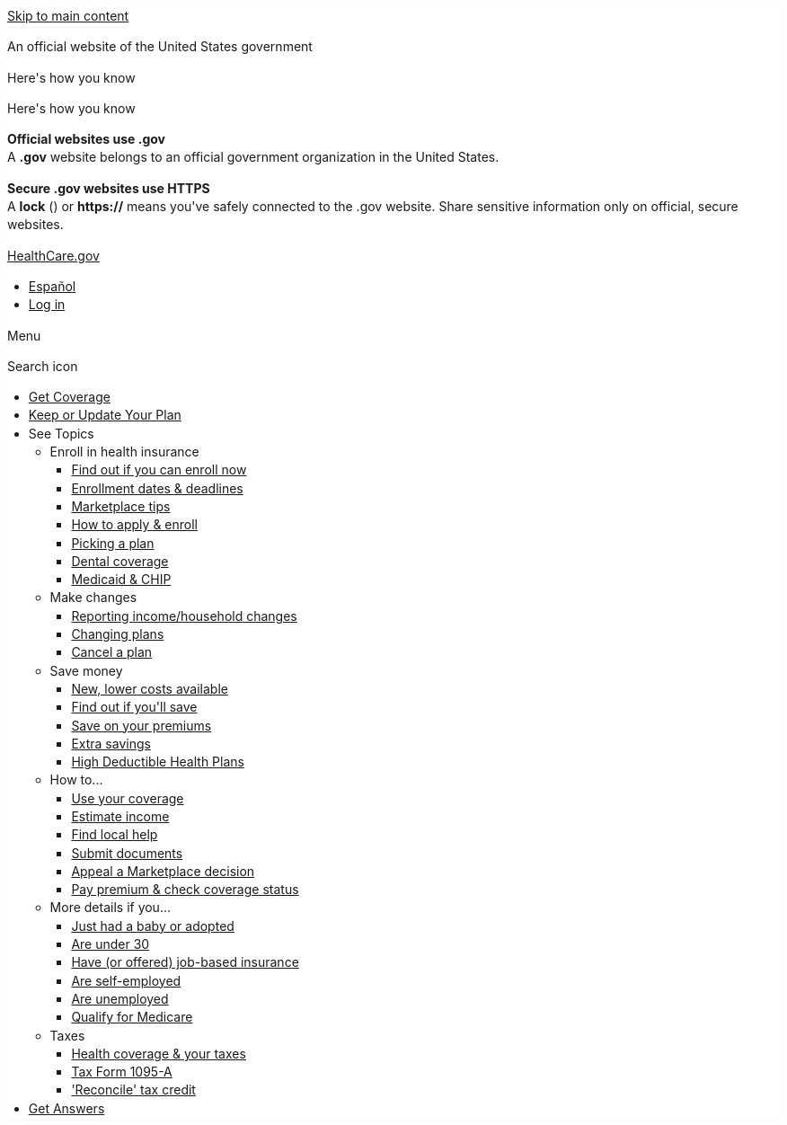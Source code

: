 [Skip to main content](#main)

An official website of the United States government

Here's how you know

Here's how you know

**Official websites use .gov**  
A **.gov** website belongs to an official government organization in the United States.

**Secure .gov websites use HTTPS**  
A **lock** () or **https://** means you've safely connected to the .gov website. Share sensitive information only on official, secure websites.

[HealthCare.gov](https://www.healthcare.gov/)

* [Español](https://www.cuidadodesalud.gov/es/terms-and-conditions/)
* [Log in](https://www.healthcare.gov/login)

Menu

Search icon

* [Get Coverage](https://www.healthcare.gov/get-coverage)
* [Keep or Update Your Plan](https://www.healthcare.gov/have-coverage)
* See Topics
    * Enroll in health insurance
        * [Find out if you can enroll now](https://www.healthcare.gov/screener)
        * [Enrollment dates & deadlines](https://www.healthcare.gov/quick-guide/dates-and-deadlines)
        * [Marketplace tips](https://www.healthcare.gov/quick-guide/one-page-guide-to-the-marketplace)
        * [How to apply & enroll](https://www.healthcare.gov/apply-and-enroll/how-to-apply)
        * [Picking a plan](https://www.healthcare.gov/choose-a-plan/comparing-plans)
        * [Dental coverage](https://www.healthcare.gov/coverage/dental-coverage)
        * [Medicaid & CHIP](https://www.healthcare.gov/medicaid-chip/getting-medicaid-chip)
    * Make changes
        * [Reporting income/household changes](https://www.healthcare.gov/reporting-changes/why-report-changes)
        * [Changing plans](https://www.healthcare.gov/keep-or-change-plan)
        * [Cancel a plan](https://www.healthcare.gov/reporting-changes/cancel-plan)
    * Save money
        * [New, lower costs available](https://www.healthcare.gov/more-savings)
        * [Find out if you'll save](https://www.healthcare.gov/lower-costs)
        * [Save on your premiums](https://www.healthcare.gov/lower-costs/save-on-monthly-premiums)
        * [Extra savings](https://www.healthcare.gov/lower-costs/save-on-out-of-pocket-costs)
        * [High Deductible Health Plans](https://www.healthcare.gov/high-deductible-health-plan)
    * How to...
        * [Use your coverage](https://www.healthcare.gov/using-marketplace-coverage)
        * [Estimate income](https://www.healthcare.gov/income-and-household-information)
        * [Find local help](https://www.healthcare.gov/find-assistance)
        * [Submit documents](https://www.healthcare.gov/tips-and-troubleshooting/uploading-documents)
        * [Appeal a Marketplace decision](https://www.healthcare.gov/marketplace-appeals)
        * [Pay premium & check coverage status](https://www.healthcare.gov/apply-and-enroll/complete-your-enrollment)
    * More details if you...
        * [Just had a baby or adopted](https://www.healthcare.gov/coverage-outside-open-enrollment/special-enrollment-period#household)
        * [Are under 30](https://www.healthcare.gov/young-adults)
        * [Have (or offered) job-based insurance](https://www.healthcare.gov/have-job-based-coverage)
        * [Are self-employed](https://www.healthcare.gov/self-employed)
        * [Are unemployed](https://www.healthcare.gov/unemployed)
        * [Qualify for Medicare](https://www.healthcare.gov/medicare)
    * Taxes
        * [Health coverage & your taxes](https://www.healthcare.gov/taxes)
        * [Tax Form 1095-A](https://www.healthcare.gov/tax-form-1095)
        * ['Reconcile' tax credit](https://www.healthcare.gov/taxes-reconciling)
* [Get Answers](https://www.healthcare.gov/get-answers)
